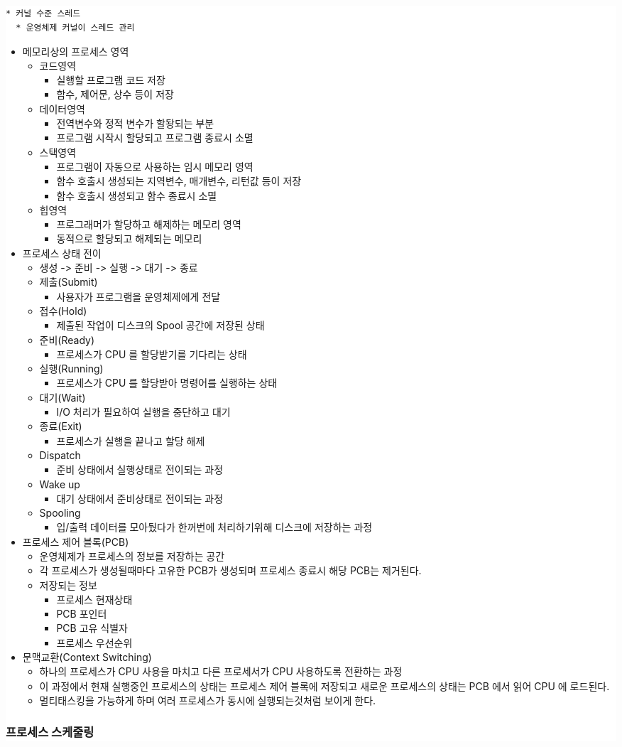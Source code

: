    * 커널 수준 스레드
      * 운영체제 커널이 스레드 관리
* 메모리상의 프로세스 영역
  * 코드영역
    * 실행할 프로그램 코드 저장
    * 함수, 제어문, 상수 등이 저장
  * 데이터영역
    * 전역변수와 정적 변수가 할돵되는 부분
    * 프로그램 시작시 할당되고 프로그램 종료시 소멸
  * 스택영역
    * 프로그램이 자동으로 사용하는 임시 메모리 영역
    * 함수 호출시 생성되는 지역변수, 매개변수, 리턴값 등이 저장
    * 함수 호출시 생성되고 함수 종료시 소멸
  * 힙영역
    * 프로그래머가 할당하고 해제하는 메모리 영역
    * 동적으로 할당되고 해제되는 메모리
* 프로세스 상태 전이
  * 생성 -> 준비 -> 실행 -> 대기 -> 종료
  * 제출(Submit)
    * 사용자가 프로그램을 운영체제에게 전달
  * 접수(Hold)
    * 제출된 작업이 디스크의 Spool 공간에 저장된 상태
  * 준비(Ready)
    * 프로세스가 CPU 를 할당받기를 기다리는 상태
  * 실행(Running)
    * 프로세스가 CPU 를 할당받아 명령어를 실행하는 상태
  * 대기(Wait)
    * I/O 처리가 필요하여 실행을 중단하고 대기
  * 종료(Exit)
    * 프로세스가 실행을 끝나고 할당 해제
  * Dispatch
    * 준비 상태에서 실행상태로 전이되는 과정
  * Wake up
    * 대기 상태에서 준비상태로 전이되는 과정
  * Spooling
    * 입/출력 데이터를 모아뒀다가 한꺼번에 처리하기위해 디스크에 저장하는 과정
* 프로세스 제어 블록(PCB)
  * 운영체제가 프로세스의 정보를 저장하는 공간
  * 각 프로세스가 생성될때마다 고유한 PCB가 생성되며 프로세스 종료시 해당  PCB는 제거된다.
  * 저장되는 정보
    * 프로세스 현재상태
    * PCB 포인터
    * PCB 고유 식별자
    * 프로세스 우선순위
* 문맥교환(Context Switching)
  * 하나의 프로세스가 CPU 사용을 마치고 다른 프로세서가 CPU 사용하도록 전환하는 과정
  * 이 과정에서 현재 실행중인 프로세스의 상태는 프로세스 제어 블록에 저장되고 새로운 프로세스의 상태는 PCB 에서 읽어 CPU 에 로드된다.
  * 멀티태스킹을 가능하게 하며 여러 프로세스가 동시에 실행되는것처럼 보이게 한다.

### 프로세스 스케줄링
